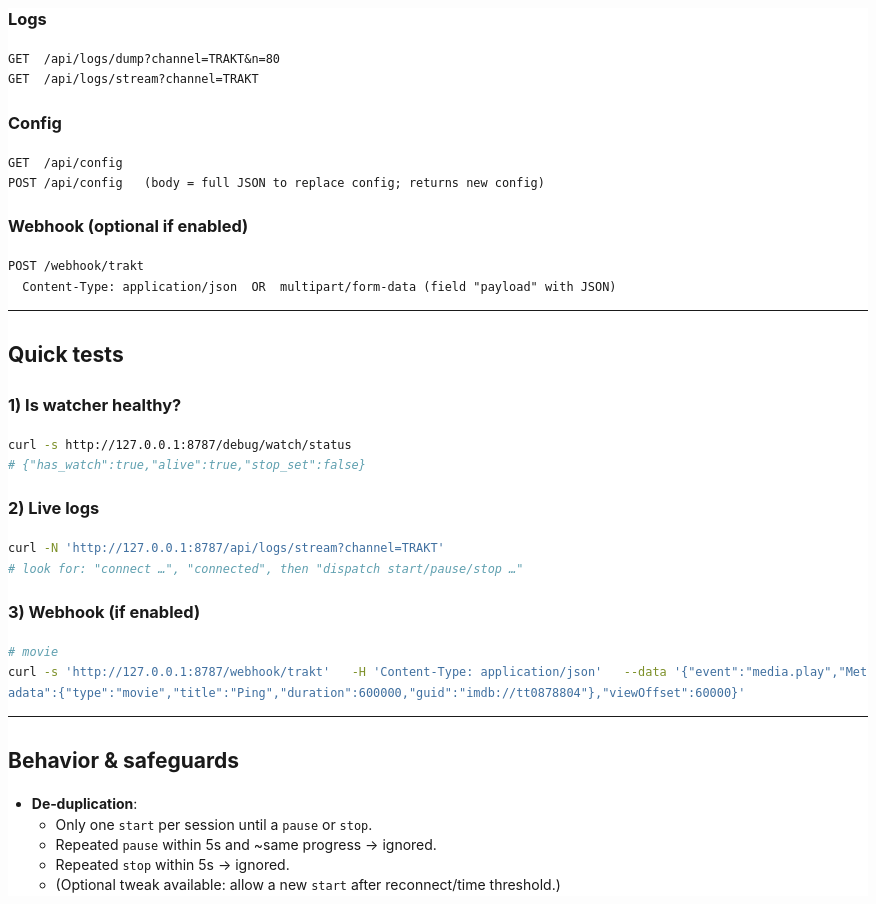 ### Logs
```
GET  /api/logs/dump?channel=TRAKT&n=80
GET  /api/logs/stream?channel=TRAKT
```

### Config
```
GET  /api/config
POST /api/config   (body = full JSON to replace config; returns new config)
```

### Webhook (optional if enabled)
```
POST /webhook/trakt
  Content-Type: application/json  OR  multipart/form-data (field "payload" with JSON)
```

---

## Quick tests

### 1) Is watcher healthy?
```bash
curl -s http://127.0.0.1:8787/debug/watch/status
# {"has_watch":true,"alive":true,"stop_set":false}
```

### 2) Live logs
```bash
curl -N 'http://127.0.0.1:8787/api/logs/stream?channel=TRAKT'
# look for: "connect …", "connected", then "dispatch start/pause/stop …"
```

### 3) Webhook (if enabled)
```bash
# movie
curl -s 'http://127.0.0.1:8787/webhook/trakt'   -H 'Content-Type: application/json'   --data '{"event":"media.play","Metadata":{"type":"movie","title":"Ping","duration":600000,"guid":"imdb://tt0878804"},"viewOffset":60000}'
```

---

## Behavior & safeguards

- **De‑duplication**:  
  - Only one `start` per session until a `pause` or `stop`.  
  - Repeated `pause` within 5s and ~same progress → ignored.  
  - Repeated `stop` within 5s → ignored.  
  - (Optional tweak available: allow a new `start` after reconnect/time threshold.)
